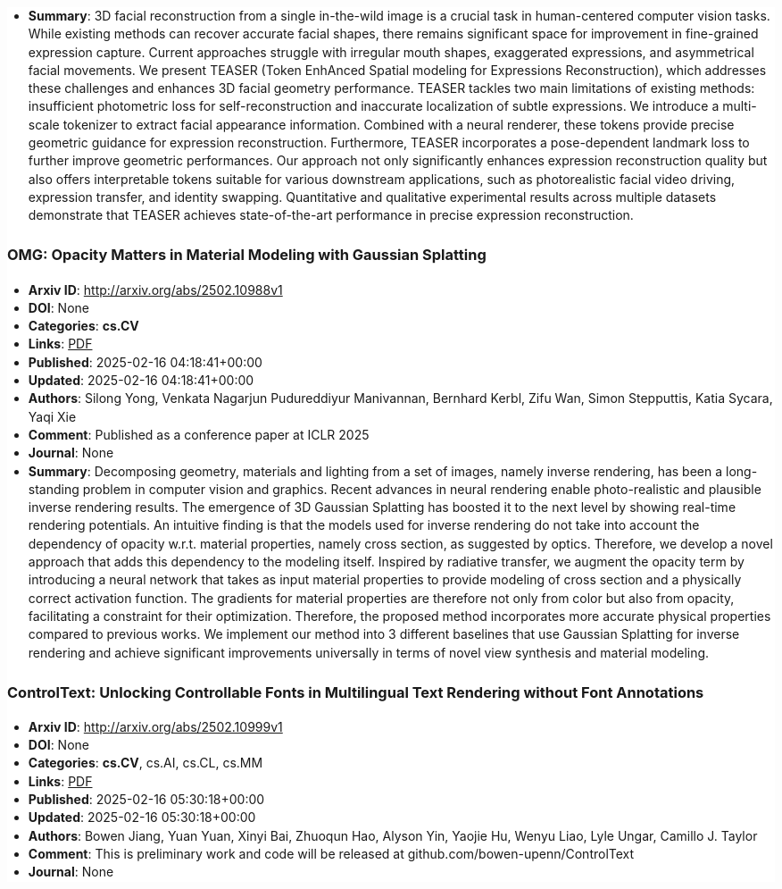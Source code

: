 - **Summary**: 3D facial reconstruction from a single in-the-wild image is a crucial task in human-centered computer vision tasks. While existing methods can recover accurate facial shapes, there remains significant space for improvement in fine-grained expression capture. Current approaches struggle with irregular mouth shapes, exaggerated expressions, and asymmetrical facial movements. We present TEASER (Token EnhAnced Spatial modeling for Expressions Reconstruction), which addresses these challenges and enhances 3D facial geometry performance. TEASER tackles two main limitations of existing methods: insufficient photometric loss for self-reconstruction and inaccurate localization of subtle expressions. We introduce a multi-scale tokenizer to extract facial appearance information. Combined with a neural renderer, these tokens provide precise geometric guidance for expression reconstruction. Furthermore, TEASER incorporates a pose-dependent landmark loss to further improve geometric performances. Our approach not only significantly enhances expression reconstruction quality but also offers interpretable tokens suitable for various downstream applications, such as photorealistic facial video driving, expression transfer, and identity swapping. Quantitative and qualitative experimental results across multiple datasets demonstrate that TEASER achieves state-of-the-art performance in precise expression reconstruction.



### OMG: Opacity Matters in Material Modeling with Gaussian Splatting
- **Arxiv ID**: http://arxiv.org/abs/2502.10988v1
- **DOI**: None
- **Categories**: **cs.CV**
- **Links**: [PDF](http://arxiv.org/pdf/2502.10988v1)
- **Published**: 2025-02-16 04:18:41+00:00
- **Updated**: 2025-02-16 04:18:41+00:00
- **Authors**: Silong Yong, Venkata Nagarjun Pudureddiyur Manivannan, Bernhard Kerbl, Zifu Wan, Simon Stepputtis, Katia Sycara, Yaqi Xie
- **Comment**: Published as a conference paper at ICLR 2025
- **Journal**: None
- **Summary**: Decomposing geometry, materials and lighting from a set of images, namely inverse rendering, has been a long-standing problem in computer vision and graphics. Recent advances in neural rendering enable photo-realistic and plausible inverse rendering results. The emergence of 3D Gaussian Splatting has boosted it to the next level by showing real-time rendering potentials. An intuitive finding is that the models used for inverse rendering do not take into account the dependency of opacity w.r.t. material properties, namely cross section, as suggested by optics. Therefore, we develop a novel approach that adds this dependency to the modeling itself. Inspired by radiative transfer, we augment the opacity term by introducing a neural network that takes as input material properties to provide modeling of cross section and a physically correct activation function. The gradients for material properties are therefore not only from color but also from opacity, facilitating a constraint for their optimization. Therefore, the proposed method incorporates more accurate physical properties compared to previous works. We implement our method into 3 different baselines that use Gaussian Splatting for inverse rendering and achieve significant improvements universally in terms of novel view synthesis and material modeling.



### ControlText: Unlocking Controllable Fonts in Multilingual Text Rendering without Font Annotations
- **Arxiv ID**: http://arxiv.org/abs/2502.10999v1
- **DOI**: None
- **Categories**: **cs.CV**, cs.AI, cs.CL, cs.MM
- **Links**: [PDF](http://arxiv.org/pdf/2502.10999v1)
- **Published**: 2025-02-16 05:30:18+00:00
- **Updated**: 2025-02-16 05:30:18+00:00
- **Authors**: Bowen Jiang, Yuan Yuan, Xinyi Bai, Zhuoqun Hao, Alyson Yin, Yaojie Hu, Wenyu Liao, Lyle Ungar, Camillo J. Taylor
- **Comment**: This is preliminary work and code will be released at
  github.com/bowen-upenn/ControlText
- **Journal**: None